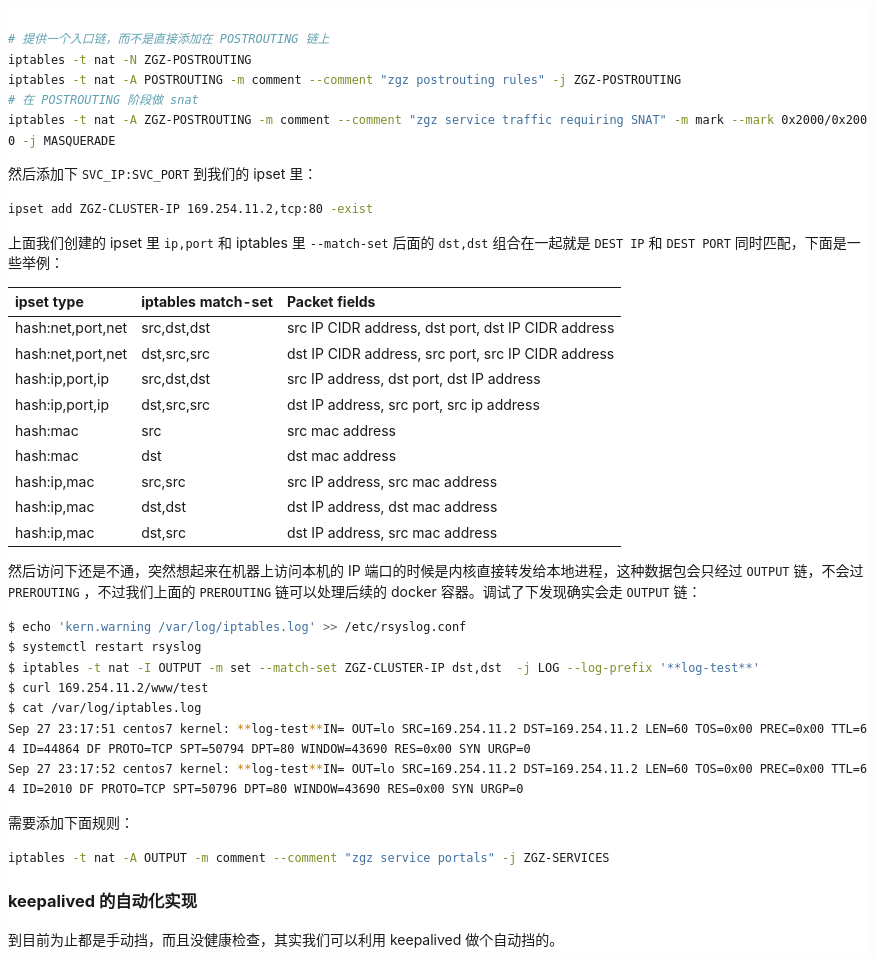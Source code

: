 ```bash

# 提供一个入口链，而不是直接添加在 POSTROUTING 链上
iptables -t nat -N ZGZ-POSTROUTING
iptables -t nat -A POSTROUTING -m comment --comment "zgz postrouting rules" -j ZGZ-POSTROUTING
# 在 POSTROUTING 阶段做 snat
iptables -t nat -A ZGZ-POSTROUTING -m comment --comment "zgz service traffic requiring SNAT" -m mark --mark 0x2000/0x2000 -j MASQUERADE
```

然后添加下 `SVC_IP:SVC_PORT` 到我们的 ipset 里：

```bash
ipset add ZGZ-CLUSTER-IP 169.254.11.2,tcp:80 -exist
```

上面我们创建的 ipset 里 `ip,port` 和 iptables 里 `--match-set` 后面的 `dst,dst` 组合在一起就是 `DEST IP` 和 `DEST PORT` 同时匹配，下面是一些举例：

| ipset type      | iptables match-set | Packet fields    |
| :-------------- | :----------------- | :-------------- |
hash:net,port,net | src,dst,dst        | src IP CIDR address, dst port, dst IP CIDR address |
hash:net,port,net | dst,src,src        | dst IP CIDR address, src port, src IP CIDR address |
hash:ip,port,ip   | src,dst,dst        | src IP address, dst port, dst IP address |
hash:ip,port,ip   | dst,src,src        | dst IP address, src port, src ip address |
hash:mac          | src                | src mac address   |
hash:mac          | dst                | dst mac address    |
hash:ip,mac       | src,src            | src IP address, src mac address   |
hash:ip,mac       | dst,dst            | dst IP address, dst mac address   |
hash:ip,mac       | dst,src            | dst IP address, src mac address   |

然后访问下还是不通，突然想起来在机器上访问本机的 IP 端口的时候是内核直接转发给本地进程，这种数据包会只经过 `OUTPUT` 链，不会过 `PREROUTING` ，不过我们上面的 `PREROUTING` 链可以处理后续的 docker 容器。调试了下发现确实会走 `OUTPUT` 链：

```bash
$ echo 'kern.warning /var/log/iptables.log' >> /etc/rsyslog.conf
$ systemctl restart rsyslog
$ iptables -t nat -I OUTPUT -m set --match-set ZGZ-CLUSTER-IP dst,dst  -j LOG --log-prefix '**log-test**'
$ curl 169.254.11.2/www/test
$ cat /var/log/iptables.log
Sep 27 23:17:51 centos7 kernel: **log-test**IN= OUT=lo SRC=169.254.11.2 DST=169.254.11.2 LEN=60 TOS=0x00 PREC=0x00 TTL=64 ID=44864 DF PROTO=TCP SPT=50794 DPT=80 WINDOW=43690 RES=0x00 SYN URGP=0 
Sep 27 23:17:52 centos7 kernel: **log-test**IN= OUT=lo SRC=169.254.11.2 DST=169.254.11.2 LEN=60 TOS=0x00 PREC=0x00 TTL=64 ID=2010 DF PROTO=TCP SPT=50796 DPT=80 WINDOW=43690 RES=0x00 SYN URGP=0 
```

需要添加下面规则：

```bash
iptables -t nat -A OUTPUT -m comment --comment "zgz service portals" -j ZGZ-SERVICES
```

### keepalived 的自动化实现

到目前为止都是手动挡，而且没健康检查，其实我们可以利用 keepalived 做个自动挡的。
